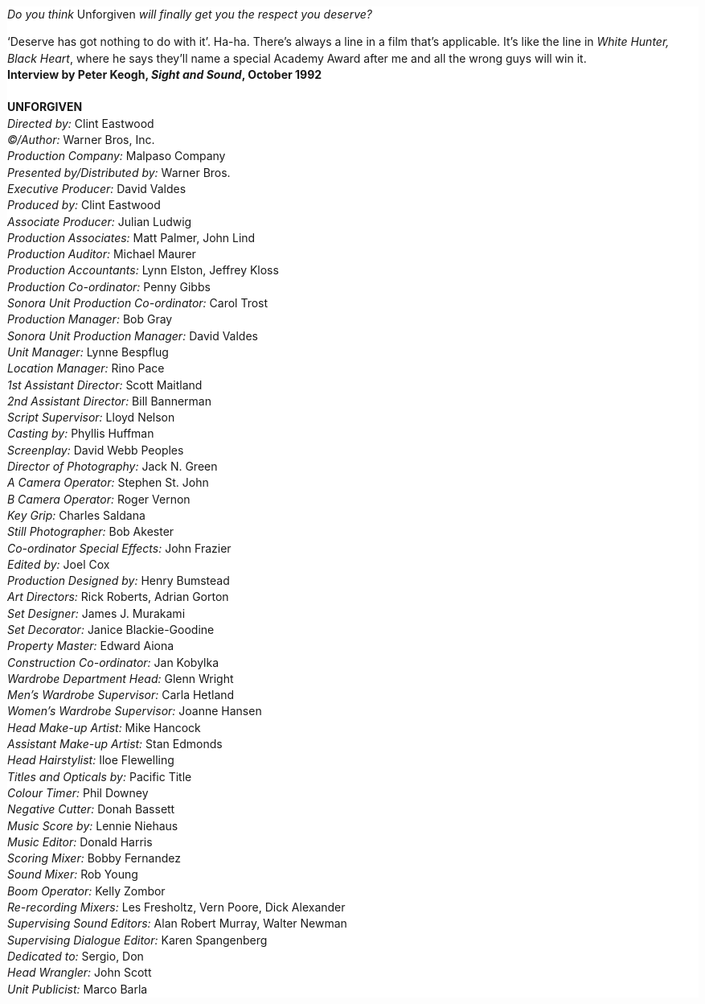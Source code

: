 _Do you think_ Unforgiven _will finally get you the respect you deserve?_

‘Deserve has got nothing to do with it’. Ha-ha. There’s always a line in a film that’s applicable. It’s like the line in _White Hunter, Black Heart_, where he says they’ll name a special Academy Award after me and all the wrong guys will win it.  
**Interview by Peter Keogh, _Sight and Sound_, October 1992**  
<br>
**UNFORGIVEN**  
_Directed by:_ Clint Eastwood  
_©/Author:_ Warner Bros, Inc.  
_Production Company:_ Malpaso Company  
_Presented by/Distributed by:_ Warner Bros.  
_Executive Producer:_ David Valdes  
_Produced by:_ Clint Eastwood  
_Associate Producer:_ Julian Ludwig  
_Production Associates:_ Matt Palmer, John Lind  
_Production Auditor:_ Michael Maurer  
_Production Accountants:_ Lynn Elston, Jeffrey Kloss  
_Production Co-ordinator:_ Penny Gibbs  
_Sonora Unit Production Co-ordinator:_ Carol Trost  
_Production Manager:_ Bob Gray  
_Sonora Unit Production Manager:_ David Valdes  
_Unit Manager:_ Lynne Bespflug  
_Location Manager:_ Rino Pace  
_1st Assistant Director:_ Scott Maitland  
_2nd Assistant Director:_ Bill Bannerman  
_Script Supervisor:_ Lloyd Nelson  
_Casting by:_ Phyllis Huffman  
_Screenplay:_ David Webb Peoples  
_Director of Photography:_ Jack N. Green  
_A Camera Operator:_ Stephen St. John  
_B Camera Operator:_ Roger Vernon  
_Key Grip:_ Charles Saldana  
_Still Photographer:_ Bob Akester  
_Co-ordinator Special Effects:_ John Frazier  
_Edited by:_ Joel Cox  
_Production Designed by:_ Henry Bumstead  
_Art Directors:_ Rick Roberts, Adrian Gorton  
_Set Designer:_ James J. Murakami  
_Set Decorator:_ Janice Blackie-Goodine  
_Property Master:_ Edward Aiona  
_Construction Co-ordinator:_ Jan Kobylka  
_Wardrobe Department Head:_ Glenn Wright  
_Men’s Wardrobe Supervisor:_ Carla Hetland  
_Women’s Wardrobe Supervisor:_ Joanne Hansen  
_Head Make-up Artist:_ Mike Hancock  
_Assistant Make-up Artist:_ Stan Edmonds  
_Head Hairstylist:_ Iloe Flewelling  
_Titles and Opticals by:_ Pacific Title  
_Colour Timer:_ Phil Downey  
_Negative Cutter:_ Donah Bassett  
_Music Score by:_ Lennie Niehaus  
_Music Editor:_ Donald Harris  
_Scoring Mixer:_ Bobby Fernandez  
_Sound Mixer:_ Rob Young  
_Boom Operator:_ Kelly Zombor  
_Re-recording Mixers:_ Les Fresholtz, Vern Poore, Dick Alexander  
_Supervising Sound Editors:_ Alan Robert Murray, Walter Newman  
_Supervising Dialogue Editor:_ Karen Spangenberg  
_Dedicated to:_ Sergio, Don  
_Head Wrangler:_ John Scott  
_Unit Publicist:_ Marco Barla  

